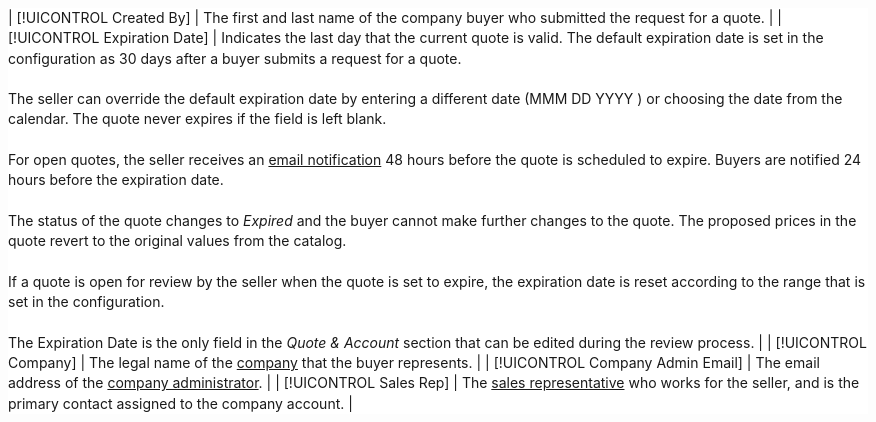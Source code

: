 | [!UICONTROL Created By]                         | The first and last name of the company buyer who submitted the request for a quote.                                                                                                                                                                                                                                                                                                                                                                                                                                                                                                                                                                                                                                                                                                                                                                                                                                                                                                                                                                                                                        |
| [!UICONTROL Expiration Date]                    | Indicates the last day that the current quote is valid. The default expiration date is set in the configuration as 30 days after a buyer submits a request for a quote. <br/><br/>The seller can override the default expiration date by entering a different date (MMM DD YYYY ) or choosing the date from the calendar. The quote never expires if the field is left blank. <br/><br/>For open quotes, the seller receives an [email notification](../systems/email-templates.md) 48 hours before the quote is scheduled to expire. Buyers are notified 24 hours before the expiration date. <br/><br/>The status of the quote changes to _Expired_ and the buyer cannot make further changes to the quote. The proposed prices in the quote revert to the original values from the catalog. <br/><br/>If a quote is open for review by the seller when the quote is set to expire, the expiration date is reset according to the range that is set in the configuration. <br/><br/>The Expiration Date is the only field in the _Quote & Account_ section that can be edited during the review process. |
| [!UICONTROL Company]                            | The legal name of the [company](account-companies.md) that the buyer represents.                                                                                                                                                                                                                                                                                                                                                                                                                                                                                                                                                                                                                                                                                                                                                                                                                                                                                                                                                                                                                           |
| [!UICONTROL Company Admin Email]                | The email address of the [company administrator](account-company-admin.md).                                                                                                                                                                                                                                                                                                                                                                                                                                                                                                                                                                                                                                                                                                                                                                                                                                                                                                                                                                                                                                |
| [!UICONTROL Sales Rep]                          | The [sales representative](account-company-manage.md) who works for the seller, and is the primary contact assigned to the company account.                                                                                                                                                                                                                                                                                                                                                                                                                                                                                                                                                                                                                                                                                                                                                                                                                                                                                                                                                                |